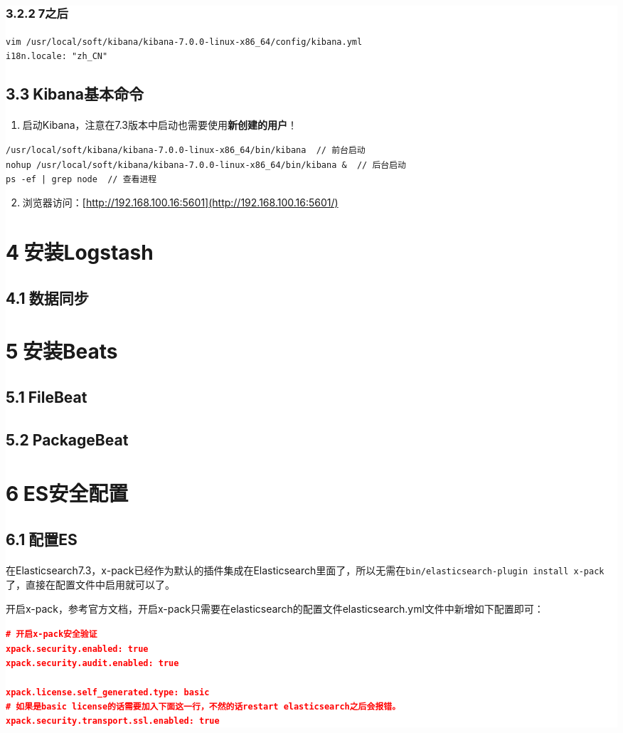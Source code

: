 ### 3.2.2 7之后

```properties
vim /usr/local/soft/kibana/kibana-7.0.0-linux-x86_64/config/kibana.yml
i18n.locale: "zh_CN"
```

## 3.3 Kibana基本命令

1. 启动Kibana，注意在7.3版本中启动也需要使用**新创建的用户**！

```properties
/usr/local/soft/kibana/kibana-7.0.0-linux-x86_64/bin/kibana  // 前台启动
nohup /usr/local/soft/kibana/kibana-7.0.0-linux-x86_64/bin/kibana &  // 后台启动
ps -ef | grep node  // 查看进程
```

2. 浏览器访问：[http://192.168.100.16:5601](http://192.168.100.16:5601/)

# 4 安装Logstash

## 4.1 数据同步



# 5 安装Beats

## 5.1 FileBeat



## 5.2 PackageBeat



# 6 ES安全配置

## 6.1 配置ES

在Elasticsearch7.3，x-pack已经作为默认的插件集成在Elasticsearch里面了，所以无需在`bin/elasticsearch-plugin install x-pack`了，直接在配置文件中启用就可以了。

开启x-pack，参考官方文档，开启x-pack只需要在elasticsearch的配置文件elasticsearch.yml文件中新增如下配置即可：

```json
# 开启x-pack安全验证
xpack.security.enabled: true
xpack.security.audit.enabled: true

xpack.license.self_generated.type: basic
# 如果是basic license的话需要加入下面这一行，不然的话restart elasticsearch之后会报错。
xpack.security.transport.ssl.enabled: true
```
